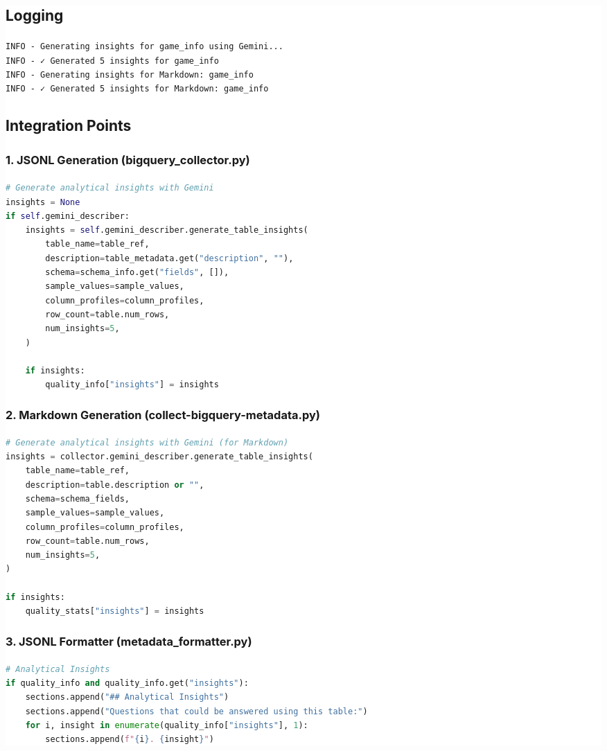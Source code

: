 ## Logging

```
INFO - Generating insights for game_info using Gemini...
INFO - ✓ Generated 5 insights for game_info
INFO - Generating insights for Markdown: game_info
INFO - ✓ Generated 5 insights for Markdown: game_info
```

## Integration Points

### 1. JSONL Generation (bigquery_collector.py)

```python
# Generate analytical insights with Gemini
insights = None
if self.gemini_describer:
    insights = self.gemini_describer.generate_table_insights(
        table_name=table_ref,
        description=table_metadata.get("description", ""),
        schema=schema_info.get("fields", []),
        sample_values=sample_values,
        column_profiles=column_profiles,
        row_count=table.num_rows,
        num_insights=5,
    )
    
    if insights:
        quality_info["insights"] = insights
```

### 2. Markdown Generation (collect-bigquery-metadata.py)

```python
# Generate analytical insights with Gemini (for Markdown)
insights = collector.gemini_describer.generate_table_insights(
    table_name=table_ref,
    description=table.description or "",
    schema=schema_fields,
    sample_values=sample_values,
    column_profiles=column_profiles,
    row_count=table.num_rows,
    num_insights=5,
)

if insights:
    quality_stats["insights"] = insights
```

### 3. JSONL Formatter (metadata_formatter.py)

```python
# Analytical Insights
if quality_info and quality_info.get("insights"):
    sections.append("## Analytical Insights")
    sections.append("Questions that could be answered using this table:")
    for i, insight in enumerate(quality_info["insights"], 1):
        sections.append(f"{i}. {insight}")
```
